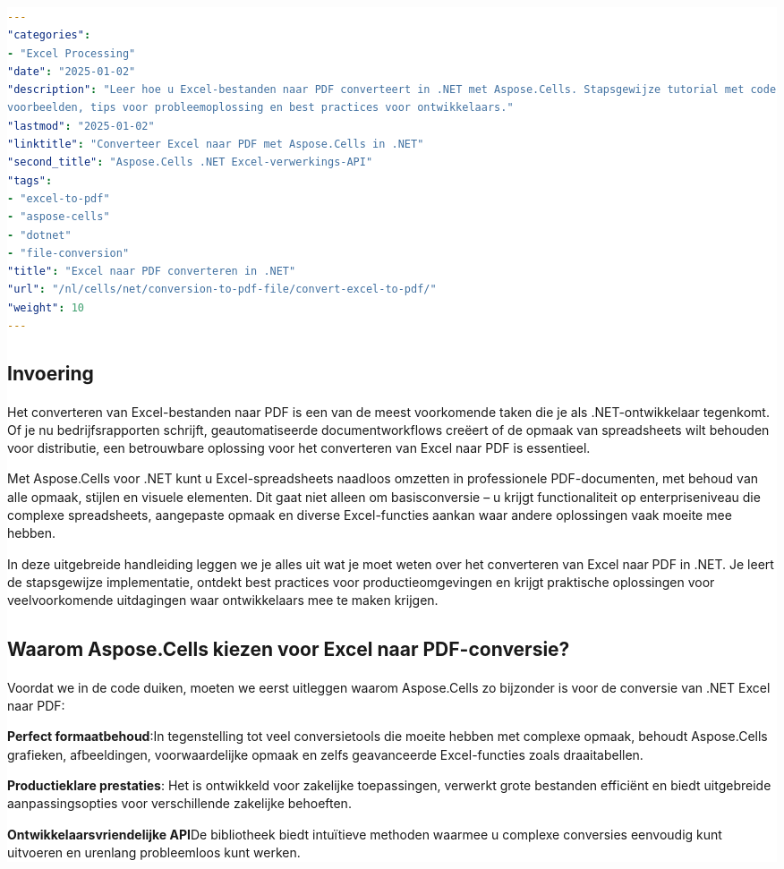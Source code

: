 ```yaml
---
"categories":
- "Excel Processing"
"date": "2025-01-02"
"description": "Leer hoe u Excel-bestanden naar PDF converteert in .NET met Aspose.Cells. Stapsgewijze tutorial met codevoorbeelden, tips voor probleemoplossing en best practices voor ontwikkelaars."
"lastmod": "2025-01-02"
"linktitle": "Converteer Excel naar PDF met Aspose.Cells in .NET"
"second_title": "Aspose.Cells .NET Excel-verwerkings-API"
"tags":
- "excel-to-pdf"
- "aspose-cells"
- "dotnet"
- "file-conversion"
"title": "Excel naar PDF converteren in .NET"
"url": "/nl/cells/net/conversion-to-pdf-file/convert-excel-to-pdf/"
"weight": 10
---
```


## Invoering

Het converteren van Excel-bestanden naar PDF is een van de meest voorkomende taken die je als .NET-ontwikkelaar tegenkomt. Of je nu bedrijfsrapporten schrijft, geautomatiseerde documentworkflows creëert of de opmaak van spreadsheets wilt behouden voor distributie, een betrouwbare oplossing voor het converteren van Excel naar PDF is essentieel.

Met Aspose.Cells voor .NET kunt u Excel-spreadsheets naadloos omzetten in professionele PDF-documenten, met behoud van alle opmaak, stijlen en visuele elementen. Dit gaat niet alleen om basisconversie – u krijgt functionaliteit op enterpriseniveau die complexe spreadsheets, aangepaste opmaak en diverse Excel-functies aankan waar andere oplossingen vaak moeite mee hebben.

In deze uitgebreide handleiding leggen we je alles uit wat je moet weten over het converteren van Excel naar PDF in .NET. Je leert de stapsgewijze implementatie, ontdekt best practices voor productieomgevingen en krijgt praktische oplossingen voor veelvoorkomende uitdagingen waar ontwikkelaars mee te maken krijgen.

## Waarom Aspose.Cells kiezen voor Excel naar PDF-conversie?

Voordat we in de code duiken, moeten we eerst uitleggen waarom Aspose.Cells zo bijzonder is voor de conversie van .NET Excel naar PDF:

**Perfect formaatbehoud**:In tegenstelling tot veel conversietools die moeite hebben met complexe opmaak, behoudt Aspose.Cells grafieken, afbeeldingen, voorwaardelijke opmaak en zelfs geavanceerde Excel-functies zoals draaitabellen.

**Productieklare prestaties**: Het is ontwikkeld voor zakelijke toepassingen, verwerkt grote bestanden efficiënt en biedt uitgebreide aanpassingsopties voor verschillende zakelijke behoeften.

**Ontwikkelaarsvriendelijke API**De bibliotheek biedt intuïtieve methoden waarmee u complexe conversies eenvoudig kunt uitvoeren en urenlang probleemloos kunt werken.
